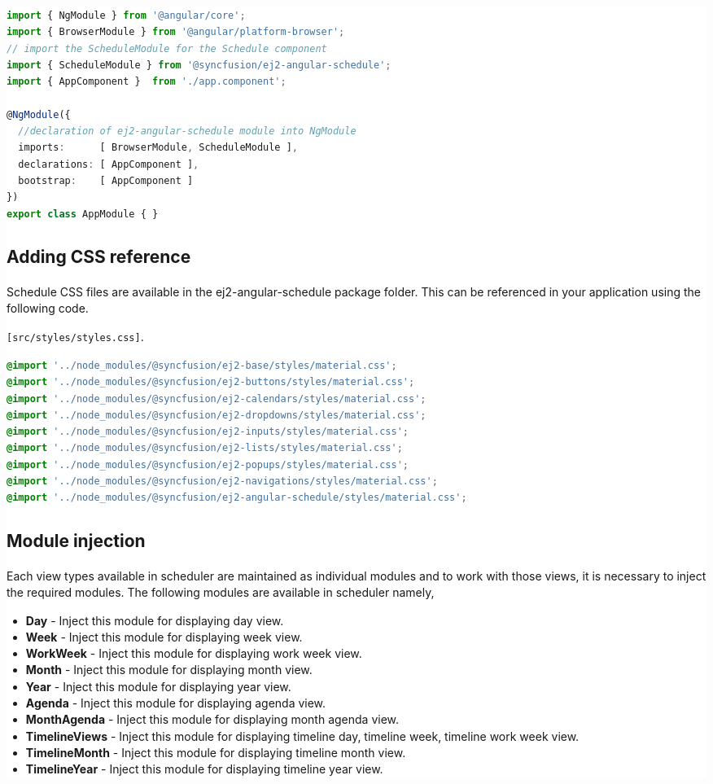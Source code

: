 ```typescript
import { NgModule } from '@angular/core';
import { BrowserModule } from '@angular/platform-browser';
// import the ScheduleModule for the Schedule component
import { ScheduleModule } from '@syncfusion/ej2-angular-schedule';
import { AppComponent }  from './app.component';

@NgModule({
  //declaration of ej2-angular-schedule module into NgModule
  imports:      [ BrowserModule, ScheduleModule ],
  declarations: [ AppComponent ],
  bootstrap:    [ AppComponent ]
})
export class AppModule { }
```

## Adding CSS reference

Schedule CSS files are available in the ej2-angular-schedule package folder. This can be referenced in your application using the following code.

`[src/styles/styles.css]`.

```css
@import '../node_modules/@syncfusion/ej2-base/styles/material.css';
@import '../node_modules/@syncfusion/ej2-buttons/styles/material.css';
@import '../node_modules/@syncfusion/ej2-calendars/styles/material.css';
@import '../node_modules/@syncfusion/ej2-dropdowns/styles/material.css';
@import '../node_modules/@syncfusion/ej2-inputs/styles/material.css';
@import '../node_modules/@syncfusion/ej2-lists/styles/material.css';
@import '../node_modules/@syncfusion/ej2-popups/styles/material.css';
@import '../node_modules/@syncfusion/ej2-navigations/styles/material.css';
@import '../node_modules/@syncfusion/ej2-angular-schedule/styles/material.css';
```

## Module injection

Each view types available in scheduler are maintained as individual modules and to work with those views, it is necessary to inject the required modules. The following modules are available in scheduler namely,

* **Day** - Inject this module for displaying day view.
* **Week** - Inject this module for displaying week view.
* **WorkWeek** - Inject this module for displaying work week view.
* **Month** - Inject this module for displaying month view.
* **Year** - Inject this module for displaying year view.
* **Agenda** - Inject this module for  displaying agenda view.
* **MonthAgenda** - Inject this module for displaying month agenda view.
* **TimelineViews** - Inject this module for displaying  timeline day, timeline week, timeline work week view.
* **TimelineMonth** - Inject this module for displaying timeline month view.
* **TimelineYear** - Inject this module for displaying timeline year view.
